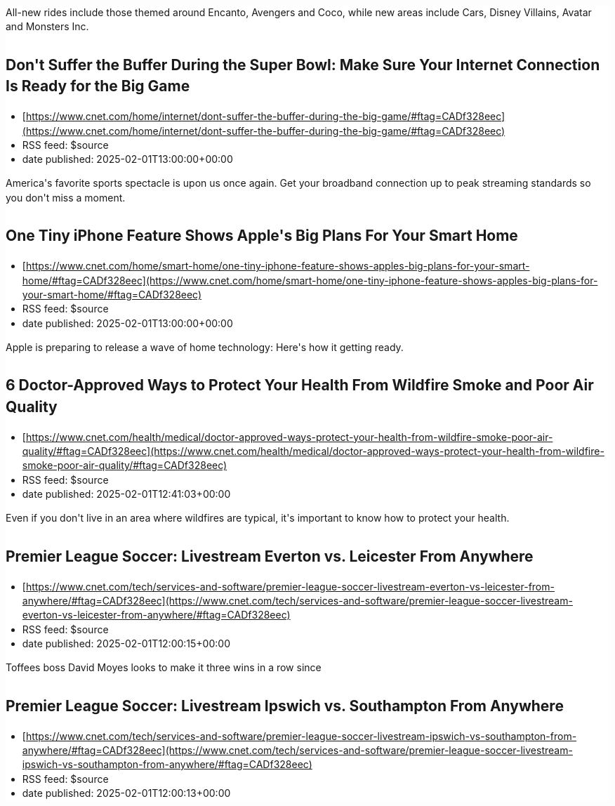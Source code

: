 All-new rides include those themed around Encanto, Avengers and Coco, while new areas include Cars, Disney Villains, Avatar and Monsters Inc.

## Don't Suffer the Buffer During the Super Bowl: Make Sure Your Internet Connection Is Ready for the Big Game
 - [https://www.cnet.com/home/internet/dont-suffer-the-buffer-during-the-big-game/#ftag=CADf328eec](https://www.cnet.com/home/internet/dont-suffer-the-buffer-during-the-big-game/#ftag=CADf328eec)
 - RSS feed: $source
 - date published: 2025-02-01T13:00:00+00:00

America's favorite sports spectacle is upon us once again. Get your broadband connection up to peak streaming standards so you don't miss a moment.

## One Tiny iPhone Feature Shows Apple's Big Plans For Your Smart Home
 - [https://www.cnet.com/home/smart-home/one-tiny-iphone-feature-shows-apples-big-plans-for-your-smart-home/#ftag=CADf328eec](https://www.cnet.com/home/smart-home/one-tiny-iphone-feature-shows-apples-big-plans-for-your-smart-home/#ftag=CADf328eec)
 - RSS feed: $source
 - date published: 2025-02-01T13:00:00+00:00

Apple is preparing to release a wave of home technology: Here's how it getting ready.

## 6 Doctor-Approved Ways to Protect Your Health From Wildfire Smoke and Poor Air Quality
 - [https://www.cnet.com/health/medical/doctor-approved-ways-protect-your-health-from-wildfire-smoke-poor-air-quality/#ftag=CADf328eec](https://www.cnet.com/health/medical/doctor-approved-ways-protect-your-health-from-wildfire-smoke-poor-air-quality/#ftag=CADf328eec)
 - RSS feed: $source
 - date published: 2025-02-01T12:41:03+00:00

Even if you don't live in an area where wildfires are typical, it's important to know how to protect your health.

## Premier League Soccer: Livestream Everton vs. Leicester From Anywhere
 - [https://www.cnet.com/tech/services-and-software/premier-league-soccer-livestream-everton-vs-leicester-from-anywhere/#ftag=CADf328eec](https://www.cnet.com/tech/services-and-software/premier-league-soccer-livestream-everton-vs-leicester-from-anywhere/#ftag=CADf328eec)
 - RSS feed: $source
 - date published: 2025-02-01T12:00:15+00:00

Toffees boss David Moyes looks to make it three wins in a row since

## Premier League Soccer: Livestream Ipswich vs. Southampton From Anywhere
 - [https://www.cnet.com/tech/services-and-software/premier-league-soccer-livestream-ipswich-vs-southampton-from-anywhere/#ftag=CADf328eec](https://www.cnet.com/tech/services-and-software/premier-league-soccer-livestream-ipswich-vs-southampton-from-anywhere/#ftag=CADf328eec)
 - RSS feed: $source
 - date published: 2025-02-01T12:00:13+00:00
